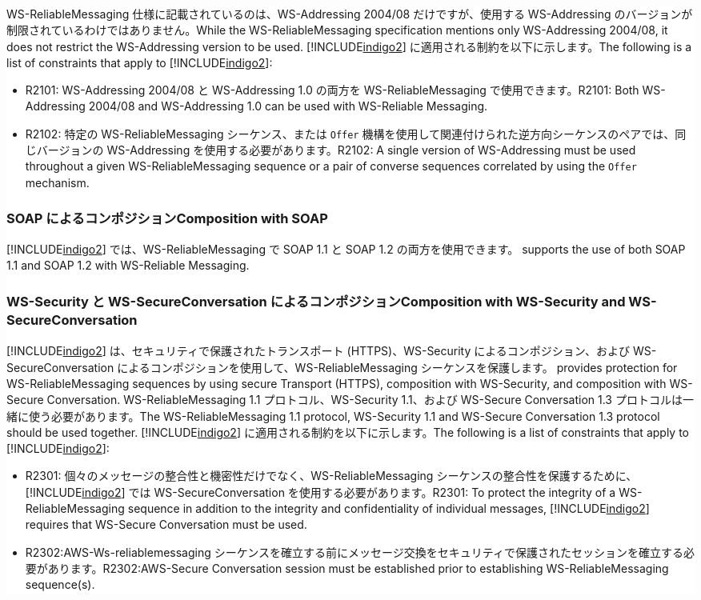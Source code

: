  <span data-ttu-id="433cd-212">WS-ReliableMessaging 仕様に記載されているのは、WS-Addressing 2004/08 だけですが、使用する WS-Addressing のバージョンが制限されているわけではありません。</span><span class="sxs-lookup"><span data-stu-id="433cd-212">While the WS-ReliableMessaging specification mentions only WS-Addressing 2004/08, it does not restrict the WS-Addressing version to be used.</span></span> <span data-ttu-id="433cd-213">[!INCLUDE[indigo2](../../../../includes/indigo2-md.md)] に適用される制約を以下に示します。</span><span class="sxs-lookup"><span data-stu-id="433cd-213">The following is a list of constraints that apply to [!INCLUDE[indigo2](../../../../includes/indigo2-md.md)]:</span></span>  
  
-   <span data-ttu-id="433cd-214">R2101: WS-Addressing 2004/08 と WS-Addressing 1.0 の両方を WS-ReliableMessaging で使用できます。</span><span class="sxs-lookup"><span data-stu-id="433cd-214">R2101: Both WS-Addressing 2004/08 and WS-Addressing 1.0 can be used with WS-Reliable Messaging.</span></span>  
  
-   <span data-ttu-id="433cd-215">R2102: 特定の WS-ReliableMessaging シーケンス、または `Offer` 機構を使用して関連付けられた逆方向シーケンスのペアでは、同じバージョンの WS-Addressing を使用する必要があります。</span><span class="sxs-lookup"><span data-stu-id="433cd-215">R2102: A single version of WS-Addressing must be used throughout a given WS-ReliableMessaging sequence or a pair of converse sequences correlated by using the `Offer` mechanism.</span></span>  
  
### <a name="composition-with-soap"></a><span data-ttu-id="433cd-216">SOAP によるコンポジション</span><span class="sxs-lookup"><span data-stu-id="433cd-216">Composition with SOAP</span></span>  
 [!INCLUDE[indigo2](../../../../includes/indigo2-md.md)]<span data-ttu-id="433cd-217"> では、WS-ReliableMessaging で SOAP 1.1 と SOAP 1.2 の両方を使用できます。</span><span class="sxs-lookup"><span data-stu-id="433cd-217"> supports the use of both SOAP 1.1 and SOAP 1.2 with WS-Reliable Messaging.</span></span>  
  
### <a name="composition-with-ws-security-and-ws-secureconversation"></a><span data-ttu-id="433cd-218">WS-Security と WS-SecureConversation によるコンポジション</span><span class="sxs-lookup"><span data-stu-id="433cd-218">Composition with WS-Security and WS-SecureConversation</span></span>  
 [!INCLUDE[indigo2](../../../../includes/indigo2-md.md)]<span data-ttu-id="433cd-219"> は、セキュリティで保護されたトランスポート (HTTPS)、WS-Security によるコンポジション、および WS-SecureConversation によるコンポジションを使用して、WS-ReliableMessaging シーケンスを保護します。</span><span class="sxs-lookup"><span data-stu-id="433cd-219"> provides protection for WS-ReliableMessaging sequences by using secure Transport (HTTPS), composition with WS-Security, and composition with WS-Secure Conversation.</span></span> <span data-ttu-id="433cd-220">WS-ReliableMessaging 1.1 プロトコル、WS-Security 1.1、および WS-Secure Conversation 1.3 プロトコルは一緒に使う必要があります。</span><span class="sxs-lookup"><span data-stu-id="433cd-220">The WS-ReliableMessaging 1.1 protocol, WS-Security 1.1 and WS-Secure Conversation 1.3 protocol should be used together.</span></span> <span data-ttu-id="433cd-221">[!INCLUDE[indigo2](../../../../includes/indigo2-md.md)] に適用される制約を以下に示します。</span><span class="sxs-lookup"><span data-stu-id="433cd-221">The following is a list of constraints that apply to [!INCLUDE[indigo2](../../../../includes/indigo2-md.md)]:</span></span>  
  
-   <span data-ttu-id="433cd-222">R2301: 個々のメッセージの整合性と機密性だけでなく、WS-ReliableMessaging シーケンスの整合性を保護するために、[!INCLUDE[indigo2](../../../../includes/indigo2-md.md)] では WS-SecureConversation を使用する必要があります。</span><span class="sxs-lookup"><span data-stu-id="433cd-222">R2301: To protect the integrity of a WS-ReliableMessaging sequence in addition to the integrity and confidentiality of individual messages, [!INCLUDE[indigo2](../../../../includes/indigo2-md.md)] requires that WS-Secure Conversation must be used.</span></span>  
  
-   <span data-ttu-id="433cd-223">R2302:AWS-Ws-reliablemessaging シーケンスを確立する前にメッセージ交換をセキュリティで保護されたセッションを確立する必要があります。</span><span class="sxs-lookup"><span data-stu-id="433cd-223">R2302:AWS-Secure Conversation session must be established prior to establishing WS-ReliableMessaging sequence(s).</span></span>  
  